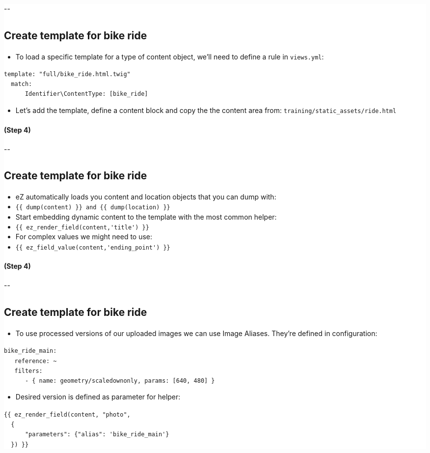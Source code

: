 --

## Create template for bike ride

- To load a specific template for a type of content object, we’ll need to define a rule in `views.yml`:

```
template: "full/bike_ride.html.twig"
  match:
      Identifier\ContentType: [bike_ride]
```

- Let’s add the template, define a content block and copy the the content area from:
`training/static_assets/ride.html`


#### (Step 4)

--

## Create template for bike ride

 - eZ automatically loads you content and location objects that you can dump with: 
  - `{{ dump(content) }} and {{ dump(location) }}`
 - Start embedding dynamic content to the template with the most common helper:
  - `{{ ez_render_field(content,'title') }}`
 - For complex values we might need to use:
  - `{{ ez_field_value(content,'ending_point') }}`


#### (Step 4)

--

## Create template for bike ride

- To use processed versions of our uploaded images we can use Image Aliases. They’re defined in configuration:

```
bike_ride_main:
   reference: ~
   filters:
      - { name: geometry/scaledownonly, params: [640, 480] }
```

- Desired version is defined as parameter for helper:

```
{{ ez_render_field(content, "photo",
  {
      "parameters": {"alias": 'bike_ride_main'}
  }) }}
```
